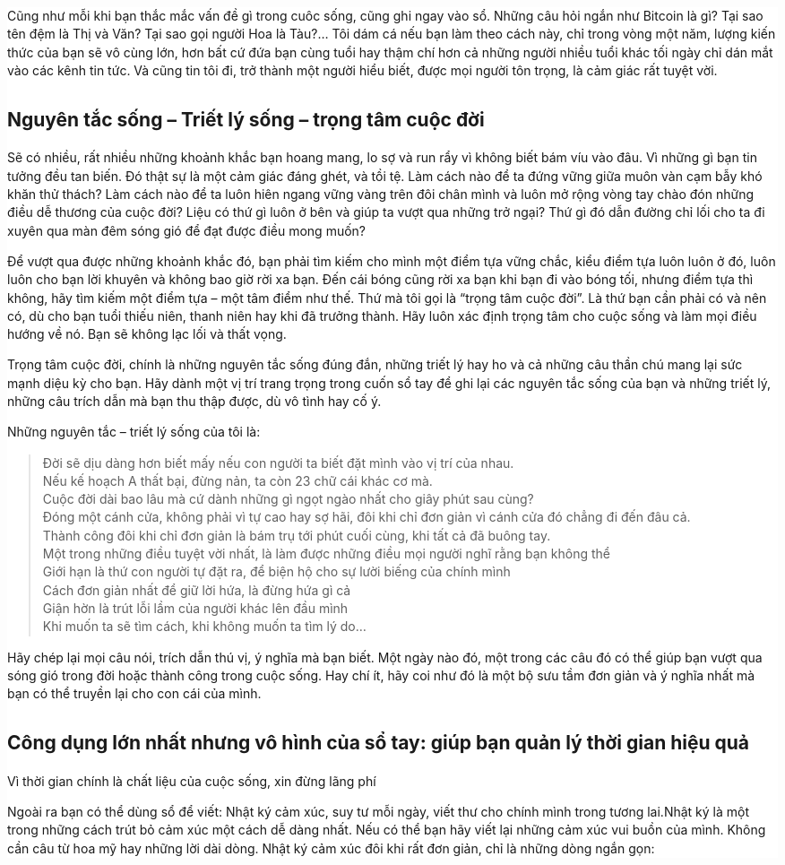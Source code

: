 Cũng như mỗi khi bạn thắc mắc vấn đề gì trong cuôc sống, cũng ghi ngay vào sổ. Những câu hỏi ngắn như Bitcoin là gì? Tại sao tên đệm là Thị và Văn? Tại sao gọi người Hoa là Tàu?… Tôi dám cá nếu bạn làm theo cách này, chỉ trong vòng một năm, lượng kiến thức của bạn sẽ vô cùng lớn, hơn bất cứ đứa bạn cùng tuổi hay thậm chí hơn cả những người nhiều tuổi khác tối ngày chỉ dán mắt vào các kênh tin tức. Và cũng tin tôi đi, trở thành một người hiểu biết, được mọi người tôn trọng, là cảm giác rất tuyệt vời.

## Nguyên tắc sống – Triết lý sống – trọng tâm cuộc đời

Sẽ có nhiều, rất nhiều những khoảnh khắc bạn hoang mang, lo sợ và run rẩy vì không biết bám víu vào đâu. Vì những gì bạn tin tưởng đều tan biến. Đó thật sự là một cảm giác đáng ghét, và tồi tệ. Làm cách nào để ta đứng vững giữa muôn vàn cạm bẫy khó khăn thử thách? Làm cách nào để ta luôn hiên ngang vững vàng trên đôi chân mình và luôn mở rộng vòng tay chào đón những điều dễ thương của cuộc đời? Liệu có thứ gì luôn ở bên và giúp ta vượt qua những trở ngại? Thứ gì đó dẫn đường chỉ lối cho ta đi xuyên qua màn đêm sóng gió để đạt được điều mong muốn?

Để vượt qua được những khoảnh khắc đó, bạn phải tìm kiếm cho mình một điểm tựa vững chắc, kiểu điểm tựa luôn luôn ở đó, luôn luôn cho bạn lời khuyên và không bao giờ rời xa bạn. Đến cái bóng cũng rời xa bạn khi bạn đi vào bóng tối, nhưng điểm tựa thì không, hãy tìm kiếm một điểm tựa – một tâm điểm như thế. Thứ mà tôi gọi là “trọng tâm cuộc đời”. Là thứ bạn cần phải có và nên có, dù cho bạn tuổi thiếu niên, thanh niên hay khi đã trưởng thành. Hãy luôn xác định trọng tâm cho cuộc sống và làm mọi điều hướng về nó. Bạn sẽ không lạc lối và thất vọng.

Trọng tâm cuộc đời, chính là những nguyên tắc sống đúng đắn, những triết lý hay ho và cả những câu thần chú mang lại sức mạnh diệu kỳ cho bạn. Hãy dành một vị trí trang trọng trong cuốn sổ tay để ghi lại các nguyên tắc sống của bạn và những triết lý, những câu trích dẫn mà bạn thu thập được, dù vô tình hay cố ý.

Những nguyên tắc – triết lý sống của tôi là:

> Đời sẽ dịu dàng hơn biết mấy nếu con người ta biết đặt mình vào vị trí của nhau.  
> Nếu kế hoạch A thất bại, đừng nản, ta còn 23 chữ cái khác cơ mà.  
> Cuộc đời dài bao lâu mà cứ dành những gì ngọt ngào nhất cho giây phút sau cùng?  
> Đóng một cánh cửa, không phải vì tự cao hay sợ hãi, đôi khi chỉ đơn giản vì cánh cửa đó chẳng đi đến đâu cả.  
> Thành công đôi khi chỉ đơn giản là bám trụ tới phút cuối cùng, khi tất cả đã buông tay.  
> Một trong những điều tuyệt vời nhất, là làm được những điều mọi người nghĩ rằng bạn không thể  
> Giới hạn là thứ con người tự đặt ra, để biện hộ cho sự lười biếng của chính mình  
> Cách đơn giản nhất để giữ lời hứa, là đừng hứa gì cả  
> Giận hờn là trút lỗi lầm của người khác lên đầu mình  
> Khi muốn ta sẽ tìm cách, khi không muốn ta tìm lý do…

Hãy chép lại mọi câu nói, trích dẫn thú vị, ý nghĩa mà bạn biết. Một ngày nào đó, một trong các câu đó có thể giúp bạn vượt qua sóng gió trong đời hoặc thành công trong cuộc sống. Hay chí ít, hãy coi như đó là một bộ sưu tầm đơn giản và ý nghĩa nhất mà bạn có thể truyền lại cho con cái của mình.

## Công dụng lớn nhất nhưng vô hình của sổ tay: giúp bạn quản lý thời gian hiệu quả

Vì thời gian chính là chất liệu của cuộc sống, xin đừng lãng phí

Ngoài ra bạn có thể dùng sổ để viết: Nhật ký cảm xúc, suy tư mỗi ngày, viết thư cho chính mình trong tương lai.Nhật ký là một trong những cách trút bỏ cảm xúc một cách dễ dàng nhất. Nếu có thể bạn hãy viết lại những cảm xúc vui buồn của mình. Không cần câu từ hoa mỹ hay những lời dài dòng. Nhật ký cảm xúc đôi khi rất đơn giản, chỉ là những dòng ngắn gọn:
